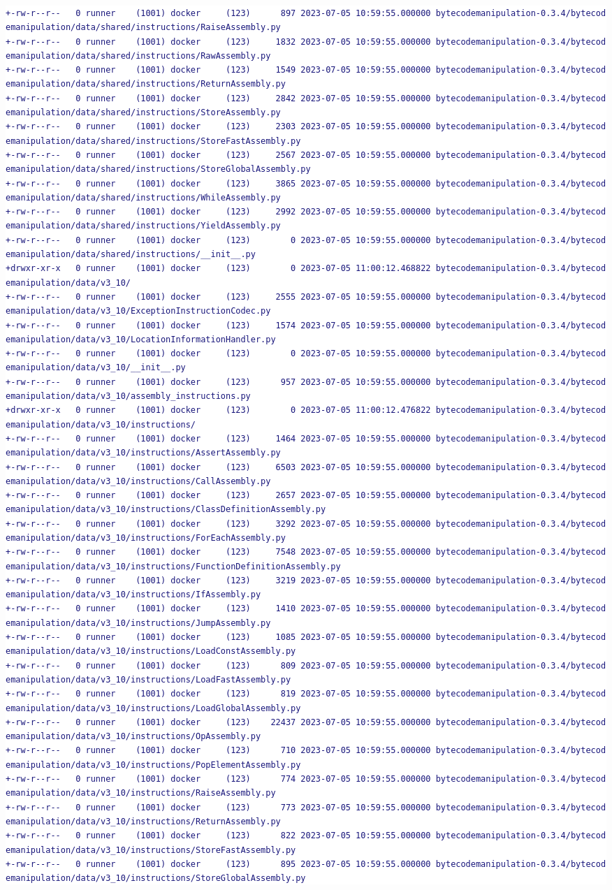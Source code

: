 ```diff
+-rw-r--r--   0 runner    (1001) docker     (123)      897 2023-07-05 10:59:55.000000 bytecodemanipulation-0.3.4/bytecodemanipulation/data/shared/instructions/RaiseAssembly.py
+-rw-r--r--   0 runner    (1001) docker     (123)     1832 2023-07-05 10:59:55.000000 bytecodemanipulation-0.3.4/bytecodemanipulation/data/shared/instructions/RawAssembly.py
+-rw-r--r--   0 runner    (1001) docker     (123)     1549 2023-07-05 10:59:55.000000 bytecodemanipulation-0.3.4/bytecodemanipulation/data/shared/instructions/ReturnAssembly.py
+-rw-r--r--   0 runner    (1001) docker     (123)     2842 2023-07-05 10:59:55.000000 bytecodemanipulation-0.3.4/bytecodemanipulation/data/shared/instructions/StoreAssembly.py
+-rw-r--r--   0 runner    (1001) docker     (123)     2303 2023-07-05 10:59:55.000000 bytecodemanipulation-0.3.4/bytecodemanipulation/data/shared/instructions/StoreFastAssembly.py
+-rw-r--r--   0 runner    (1001) docker     (123)     2567 2023-07-05 10:59:55.000000 bytecodemanipulation-0.3.4/bytecodemanipulation/data/shared/instructions/StoreGlobalAssembly.py
+-rw-r--r--   0 runner    (1001) docker     (123)     3865 2023-07-05 10:59:55.000000 bytecodemanipulation-0.3.4/bytecodemanipulation/data/shared/instructions/WhileAssembly.py
+-rw-r--r--   0 runner    (1001) docker     (123)     2992 2023-07-05 10:59:55.000000 bytecodemanipulation-0.3.4/bytecodemanipulation/data/shared/instructions/YieldAssembly.py
+-rw-r--r--   0 runner    (1001) docker     (123)        0 2023-07-05 10:59:55.000000 bytecodemanipulation-0.3.4/bytecodemanipulation/data/shared/instructions/__init__.py
+drwxr-xr-x   0 runner    (1001) docker     (123)        0 2023-07-05 11:00:12.468822 bytecodemanipulation-0.3.4/bytecodemanipulation/data/v3_10/
+-rw-r--r--   0 runner    (1001) docker     (123)     2555 2023-07-05 10:59:55.000000 bytecodemanipulation-0.3.4/bytecodemanipulation/data/v3_10/ExceptionInstructionCodec.py
+-rw-r--r--   0 runner    (1001) docker     (123)     1574 2023-07-05 10:59:55.000000 bytecodemanipulation-0.3.4/bytecodemanipulation/data/v3_10/LocationInformationHandler.py
+-rw-r--r--   0 runner    (1001) docker     (123)        0 2023-07-05 10:59:55.000000 bytecodemanipulation-0.3.4/bytecodemanipulation/data/v3_10/__init__.py
+-rw-r--r--   0 runner    (1001) docker     (123)      957 2023-07-05 10:59:55.000000 bytecodemanipulation-0.3.4/bytecodemanipulation/data/v3_10/assembly_instructions.py
+drwxr-xr-x   0 runner    (1001) docker     (123)        0 2023-07-05 11:00:12.476822 bytecodemanipulation-0.3.4/bytecodemanipulation/data/v3_10/instructions/
+-rw-r--r--   0 runner    (1001) docker     (123)     1464 2023-07-05 10:59:55.000000 bytecodemanipulation-0.3.4/bytecodemanipulation/data/v3_10/instructions/AssertAssembly.py
+-rw-r--r--   0 runner    (1001) docker     (123)     6503 2023-07-05 10:59:55.000000 bytecodemanipulation-0.3.4/bytecodemanipulation/data/v3_10/instructions/CallAssembly.py
+-rw-r--r--   0 runner    (1001) docker     (123)     2657 2023-07-05 10:59:55.000000 bytecodemanipulation-0.3.4/bytecodemanipulation/data/v3_10/instructions/ClassDefinitionAssembly.py
+-rw-r--r--   0 runner    (1001) docker     (123)     3292 2023-07-05 10:59:55.000000 bytecodemanipulation-0.3.4/bytecodemanipulation/data/v3_10/instructions/ForEachAssembly.py
+-rw-r--r--   0 runner    (1001) docker     (123)     7548 2023-07-05 10:59:55.000000 bytecodemanipulation-0.3.4/bytecodemanipulation/data/v3_10/instructions/FunctionDefinitionAssembly.py
+-rw-r--r--   0 runner    (1001) docker     (123)     3219 2023-07-05 10:59:55.000000 bytecodemanipulation-0.3.4/bytecodemanipulation/data/v3_10/instructions/IfAssembly.py
+-rw-r--r--   0 runner    (1001) docker     (123)     1410 2023-07-05 10:59:55.000000 bytecodemanipulation-0.3.4/bytecodemanipulation/data/v3_10/instructions/JumpAssembly.py
+-rw-r--r--   0 runner    (1001) docker     (123)     1085 2023-07-05 10:59:55.000000 bytecodemanipulation-0.3.4/bytecodemanipulation/data/v3_10/instructions/LoadConstAssembly.py
+-rw-r--r--   0 runner    (1001) docker     (123)      809 2023-07-05 10:59:55.000000 bytecodemanipulation-0.3.4/bytecodemanipulation/data/v3_10/instructions/LoadFastAssembly.py
+-rw-r--r--   0 runner    (1001) docker     (123)      819 2023-07-05 10:59:55.000000 bytecodemanipulation-0.3.4/bytecodemanipulation/data/v3_10/instructions/LoadGlobalAssembly.py
+-rw-r--r--   0 runner    (1001) docker     (123)    22437 2023-07-05 10:59:55.000000 bytecodemanipulation-0.3.4/bytecodemanipulation/data/v3_10/instructions/OpAssembly.py
+-rw-r--r--   0 runner    (1001) docker     (123)      710 2023-07-05 10:59:55.000000 bytecodemanipulation-0.3.4/bytecodemanipulation/data/v3_10/instructions/PopElementAssembly.py
+-rw-r--r--   0 runner    (1001) docker     (123)      774 2023-07-05 10:59:55.000000 bytecodemanipulation-0.3.4/bytecodemanipulation/data/v3_10/instructions/RaiseAssembly.py
+-rw-r--r--   0 runner    (1001) docker     (123)      773 2023-07-05 10:59:55.000000 bytecodemanipulation-0.3.4/bytecodemanipulation/data/v3_10/instructions/ReturnAssembly.py
+-rw-r--r--   0 runner    (1001) docker     (123)      822 2023-07-05 10:59:55.000000 bytecodemanipulation-0.3.4/bytecodemanipulation/data/v3_10/instructions/StoreFastAssembly.py
+-rw-r--r--   0 runner    (1001) docker     (123)      895 2023-07-05 10:59:55.000000 bytecodemanipulation-0.3.4/bytecodemanipulation/data/v3_10/instructions/StoreGlobalAssembly.py
```